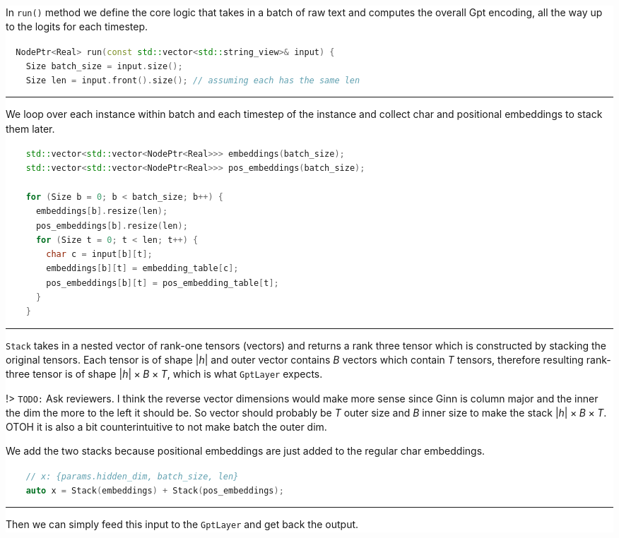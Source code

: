 
In `run()` method we define the core logic that takes in a batch of raw
text and computes the overall Gpt encoding, all the way up to the logits
for each timestep.

```cpp
  NodePtr<Real> run(const std::vector<std::string_view>& input) {
    Size batch_size = input.size();
    Size len = input.front().size(); // assuming each has the same len
```

---

We loop over each instance within batch and each timestep of the
instance and collect char and positional embeddings to stack them later.

```cpp
    std::vector<std::vector<NodePtr<Real>>> embeddings(batch_size);
    std::vector<std::vector<NodePtr<Real>>> pos_embeddings(batch_size);

    for (Size b = 0; b < batch_size; b++) {
      embeddings[b].resize(len);
      pos_embeddings[b].resize(len);
      for (Size t = 0; t < len; t++) {
        char c = input[b][t];
        embeddings[b][t] = embedding_table[c];
        pos_embeddings[b][t] = pos_embedding_table[t];
      }
    }
```

---

`Stack` takes in a nested vector of rank-one tensors (vectors) and
returns a rank three tensor which is constructed by stacking the
original tensors. Each tensor is of shape $|h|$ and outer vector
contains $B$ vectors which contain $T$ tensors, therefore resulting
rank-three tensor is of shape $|h| \times B \times T$, which is what
`GptLayer` expects.

!> `TODO:` Ask reviewers. I think the reverse vector dimensions would
make more sense since Ginn is column major and the inner the dim the
more to the left it should be. So vector should probably be $T$ outer
size and $B$ inner size to make the stack $|h| \times B \times T$. OTOH
it is also a bit counterintuitive to not make batch the outer dim.

We add the two stacks because positional embeddings are just added to
the regular char embeddings.

```cpp
    // x: {params.hidden_dim, batch_size, len}
    auto x = Stack(embeddings) + Stack(pos_embeddings);
```

---

Then we can simply feed this input to the `GptLayer` and get back the
output.
